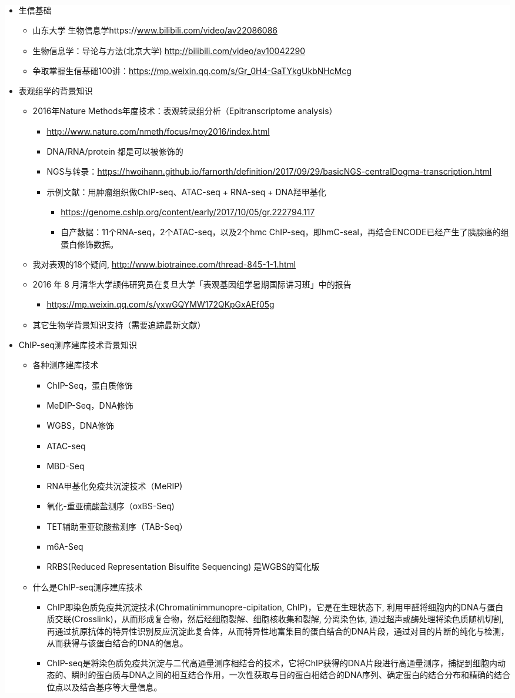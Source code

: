   - 生信基础

    - 山东大学 生物信息学https://www.bilibili.com/video/av22086086

    - 生物信息学：导论与方法(北京大学) http://bilibili.com/video/av10042290

    - 争取掌握生信基础100讲：https://mp.weixin.qq.com/s/Gr_0H4-GaTYkgUkbNHcMcg

- 表观组学的背景知识

  - 2016年Nature Methods年度技术：表观转录组分析（Epitranscriptome analysis）

    - http://www.nature.com/nmeth/focus/moy2016/index.html

    - DNA/RNA/protein 都是可以被修饰的

    - NGS与转录：https://hwoihann.github.io/farnorth/definition/2017/09/29/basicNGS-centralDogma-transcription.html 

    - 示例文献：用肿瘤组织做ChIP-seq、ATAC-seq + RNA-seq + DNA羟甲基化 

      - https://genome.cshlp.org/content/early/2017/10/05/gr.222794.117 

      - 自产数据：11个RNA-seq，2个ATAC-seq，以及2个hmc ChIP-seq，即hmC-seal，再结合ENCODE已经产生了胰腺癌的组蛋白修饰数据。

  - 我对表观的18个疑问,  http://www.biotrainee.com/thread-845-1-1.html 

  - 2016 年 8 月清华大学颉伟研究员在复旦大学「表观基因组学暑期国际讲习班」中的报告 
    - https://mp.weixin.qq.com/s/yxwGQYMW172QKpGxAEf05g

  - 其它生物学背景知识支持（需要追踪最新文献）

- ChIP-seq测序建库技术背景知识

  - 各种测序建库技术

    - ChIP-Seq，蛋白质修饰

    - MeDIP-Seq，DNA修饰

    - WGBS，DNA修饰

    - ATAC-seq

    - MBD-Seq

    - RNA甲基化免疫共沉淀技术（MeRIP)

    - 氧化-重亚硫酸盐测序（oxBS-Seq) 

    - TET辅助重亚硫酸盐测序（TAB-Seq）

    - m6A-Seq

    - RRBS(Reduced Representation Bisulfite Sequencing) 是WGBS的简化版

  - 什么是ChIP-seq测序建库技术

    - ChIP即染色质免疫共沉淀技术(Chromatinimmunopre-cipitation, ChIP)，它是在生理状态下, 利用甲醛将细胞内的DNA与蛋白质交联(Crosslink)，从而形成复合物，然后经细胞裂解、细胞核收集和裂解, 分离染色体, 通过超声或酶处理将染色质随机切割, 再通过抗原抗体的特异性识别反应沉淀此复合体，从而特异性地富集目的蛋白结合的DNA片段，通过对目的片断的纯化与检测，从而获得与该蛋白结合的DNA的信息。

    - ChIP-seq是将染色质免疫共沉淀与二代高通量测序相结合的技术，它将ChIP获得的DNA片段进行高通量测序，捕捉到细胞内动态的、瞬时的蛋白质与DNA之间的相互结合作用，一次性获取与目的蛋白相结合的DNA序列、确定蛋白的结合分布和精确的结合位点以及结合基序等大量信息。
